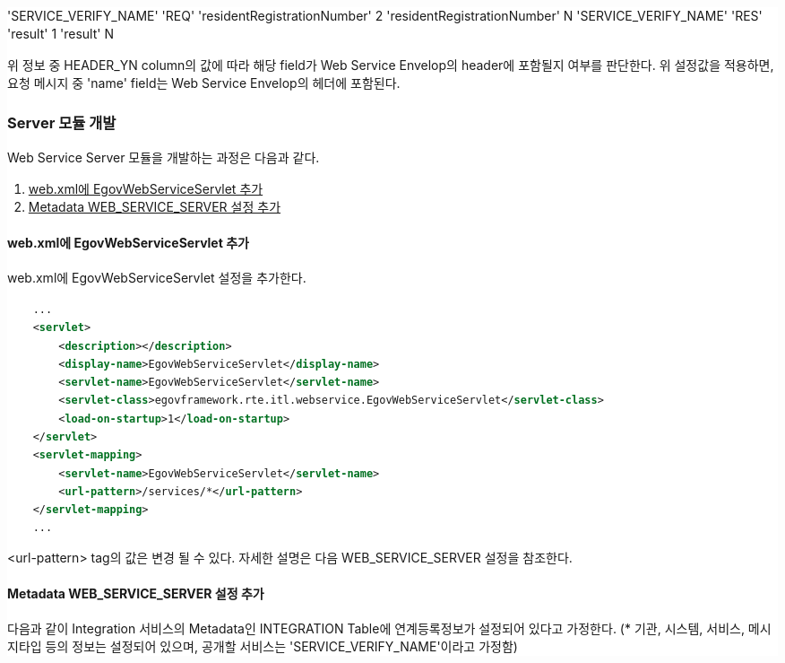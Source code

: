   </tr>
  <tr>
    <td>'SERVICE_VERIFY_NAME'</td>
    <td>'REQ'</td>
    <td>'residentRegistrationNumber'</td>
    <td>2</td>
    <td>'residentRegistrationNumber'</td>
    <td>N</td>
  </tr>
  <tr>
    <td>'SERVICE_VERIFY_NAME'</td>
    <td>'RES'</td>
    <td>'result'</td>
    <td>1</td>
    <td>'result'</td>
    <td>N</td>
  </tr>
</table>

위 정보 중 HEADER_YN column의 값에 따라 해당 field가 Web Service Envelop의 header에 포함될지 여부를 판단한다. 위 설정값을 적용하면, 요청 메시지 중 'name' field는 Web Service Envelop의 헤더에 포함된다.

### Server 모듈 개발

Web Service Server 모듈을 개발하는 과정은 다음과 같다.

1. [web.xml에 EgovWebServiceServlet 추가](#webxml에-egovwebserviceservlet-추가)
2. [Metadata WEB_SERVICE_SERVER 설정 추가](#metadata-web_service_server-설정-추가)

#### web.xml에 EgovWebServiceServlet 추가

web.xml에 EgovWebServiceServlet 설정을 추가한다.

```xml
    ...
    <servlet>
        <description></description>
        <display-name>EgovWebServiceServlet</display-name>
        <servlet-name>EgovWebServiceServlet</servlet-name>
        <servlet-class>egovframework.rte.itl.webservice.EgovWebServiceServlet</servlet-class>
        <load-on-startup>1</load-on-startup>
    </servlet>
    <servlet-mapping>
        <servlet-name>EgovWebServiceServlet</servlet-name>
        <url-pattern>/services/*</url-pattern>
    </servlet-mapping>
    ...
```

&lt;url-pattern&gt; tag의 값은 변경 될 수 있다. 자세한 설명은 다음 WEB_SERVICE_SERVER 설정을 참조한다.

#### Metadata WEB_SERVICE_SERVER 설정 추가

다음과 같이 Integration 서비스의 Metadata인 INTEGRATION Table에 연계등록정보가 설정되어 있다고 가정한다. (* 기관, 시스템, 서비스, 메시지타입 등의 정보는 설정되어 있으며, 공개할 서비스는 'SERVICE_VERIFY_NAME'이라고 가정함)
